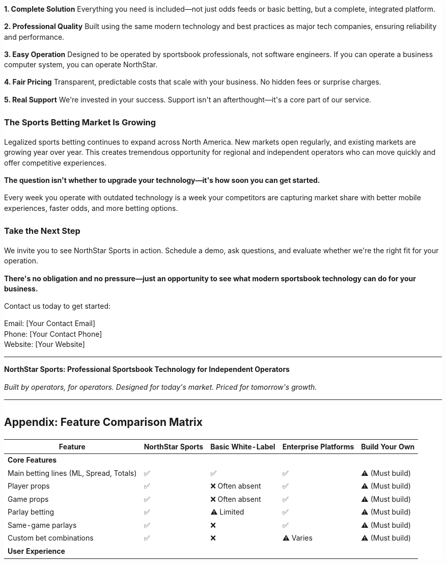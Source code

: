 **1. Complete Solution**
Everything you need is included—not just odds feeds or basic betting, but a complete, integrated platform.

**2. Professional Quality**
Built using the same modern technology and best practices as major tech companies, ensuring reliability and performance.

**3. Easy Operation**
Designed to be operated by sportsbook professionals, not software engineers. If you can operate a business computer system, you can operate NorthStar.

**4. Fair Pricing**
Transparent, predictable costs that scale with your business. No hidden fees or surprise charges.

**5. Real Support**
We're invested in your success. Support isn't an afterthought—it's a core part of our service.

### The Sports Betting Market Is Growing

Legalized sports betting continues to expand across North America. New markets open regularly, and existing markets are growing year over year. This creates tremendous opportunity for regional and independent operators who can move quickly and offer competitive experiences.

**The question isn't whether to upgrade your technology—it's how soon you can get started.**

Every week you operate with outdated technology is a week your competitors are capturing market share with better mobile experiences, faster odds, and more betting options.

### Take the Next Step

We invite you to see NorthStar Sports in action. Schedule a demo, ask questions, and evaluate whether we're the right fit for your operation.

**There's no obligation and no pressure—just an opportunity to see what modern sportsbook technology can do for your business.**

Contact us today to get started:

Email: [Your Contact Email]  
Phone: [Your Contact Phone]  
Website: [Your Website]

---

**NorthStar Sports: Professional Sportsbook Technology for Independent Operators**

*Built by operators, for operators. Designed for today's market. Priced for tomorrow's growth.*

---

## Appendix: Feature Comparison Matrix

| Feature | NorthStar Sports | Basic White-Label | Enterprise Platforms | Build Your Own |
|---------|------------------|-------------------|---------------------|----------------|
| **Core Features** | | | | |
| Main betting lines (ML, Spread, Totals) | ✅ | ✅ | ✅ | ⚠️ (Must build) |
| Player props | ✅ | ❌ Often absent | ✅ | ⚠️ (Must build) |
| Game props | ✅ | ❌ Often absent | ✅ | ⚠️ (Must build) |
| Parlay betting | ✅ | ⚠️ Limited | ✅ | ⚠️ (Must build) |
| Same-game parlays | ✅ | ❌ | ✅ | ⚠️ (Must build) |
| Custom bet combinations | ✅ | ❌ | ⚠️ Varies | ⚠️ (Must build) |
| **User Experience** | | | | |